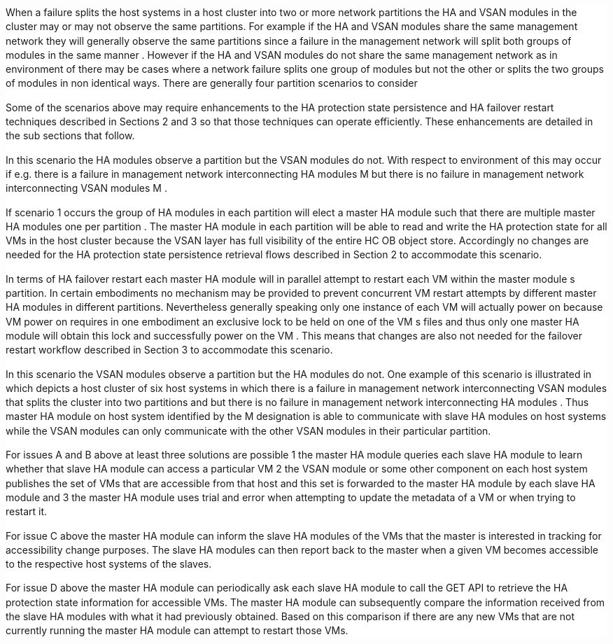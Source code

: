 When a failure splits the host systems in a host cluster into two or more network partitions the HA and VSAN modules in the cluster may or may not observe the same partitions. For example if the HA and VSAN modules share the same management network they will generally observe the same partitions since a failure in the management network will split both groups of modules in the same manner . However if the HA and VSAN modules do not share the same management network as in environment of there may be cases where a network failure splits one group of modules but not the other or splits the two groups of modules in non identical ways. There are generally four partition scenarios to consider 

Some of the scenarios above may require enhancements to the HA protection state persistence and HA failover restart techniques described in Sections 2 and 3 so that those techniques can operate efficiently. These enhancements are detailed in the sub sections that follow.

In this scenario the HA modules observe a partition but the VSAN modules do not. With respect to environment of this may occur if e.g. there is a failure in management network interconnecting HA modules M but there is no failure in management network interconnecting VSAN modules M .

If scenario 1 occurs the group of HA modules in each partition will elect a master HA module such that there are multiple master HA modules one per partition . The master HA module in each partition will be able to read and write the HA protection state for all VMs in the host cluster because the VSAN layer has full visibility of the entire HC OB object store. Accordingly no changes are needed for the HA protection state persistence retrieval flows described in Section 2 to accommodate this scenario.

In terms of HA failover restart each master HA module will in parallel attempt to restart each VM within the master module s partition. In certain embodiments no mechanism may be provided to prevent concurrent VM restart attempts by different master HA modules in different partitions. Nevertheless generally speaking only one instance of each VM will actually power on because VM power on requires in one embodiment an exclusive lock to be held on one of the VM s files and thus only one master HA module will obtain this lock and successfully power on the VM . This means that changes are also not needed for the failover restart workflow described in Section 3 to accommodate this scenario.

In this scenario the VSAN modules observe a partition but the HA modules do not. One example of this scenario is illustrated in which depicts a host cluster of six host systems in which there is a failure in management network interconnecting VSAN modules that splits the cluster into two partitions and but there is no failure in management network interconnecting HA modules . Thus master HA module on host system identified by the M designation is able to communicate with slave HA modules on host systems while the VSAN modules can only communicate with the other VSAN modules in their particular partition.

For issues A and B above at least three solutions are possible 1 the master HA module queries each slave HA module to learn whether that slave HA module can access a particular VM 2 the VSAN module or some other component on each host system publishes the set of VMs that are accessible from that host and this set is forwarded to the master HA module by each slave HA module and 3 the master HA module uses trial and error when attempting to update the metadata of a VM or when trying to restart it.

For issue C above the master HA module can inform the slave HA modules of the VMs that the master is interested in tracking for accessibility change purposes. The slave HA modules can then report back to the master when a given VM becomes accessible to the respective host systems of the slaves.

For issue D above the master HA module can periodically ask each slave HA module to call the GET API to retrieve the HA protection state information for accessible VMs. The master HA module can subsequently compare the information received from the slave HA modules with what it had previously obtained. Based on this comparison if there are any new VMs that are not currently running the master HA module can attempt to restart those VMs.
